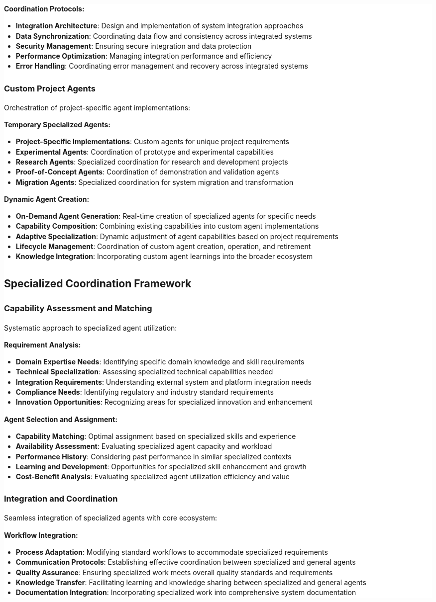 **Coordination Protocols:**
- **Integration Architecture**: Design and implementation of system integration approaches
- **Data Synchronization**: Coordinating data flow and consistency across integrated systems
- **Security Management**: Ensuring secure integration and data protection
- **Performance Optimization**: Managing integration performance and efficiency
- **Error Handling**: Coordinating error management and recovery across integrated systems

### Custom Project Agents
Orchestration of project-specific agent implementations:

**Temporary Specialized Agents:**
- **Project-Specific Implementations**: Custom agents for unique project requirements
- **Experimental Agents**: Coordination of prototype and experimental capabilities
- **Research Agents**: Specialized coordination for research and development projects
- **Proof-of-Concept Agents**: Coordination of demonstration and validation agents
- **Migration Agents**: Specialized coordination for system migration and transformation

**Dynamic Agent Creation:**
- **On-Demand Agent Generation**: Real-time creation of specialized agents for specific needs
- **Capability Composition**: Combining existing capabilities into custom agent implementations
- **Adaptive Specialization**: Dynamic adjustment of agent capabilities based on project requirements
- **Lifecycle Management**: Coordination of custom agent creation, operation, and retirement
- **Knowledge Integration**: Incorporating custom agent learnings into the broader ecosystem

## Specialized Coordination Framework

### Capability Assessment and Matching
Systematic approach to specialized agent utilization:

**Requirement Analysis:**
- **Domain Expertise Needs**: Identifying specific domain knowledge and skill requirements
- **Technical Specialization**: Assessing specialized technical capabilities needed
- **Integration Requirements**: Understanding external system and platform integration needs
- **Compliance Needs**: Identifying regulatory and industry standard requirements
- **Innovation Opportunities**: Recognizing areas for specialized innovation and enhancement

**Agent Selection and Assignment:**
- **Capability Matching**: Optimal assignment based on specialized skills and experience
- **Availability Assessment**: Evaluating specialized agent capacity and workload
- **Performance History**: Considering past performance in similar specialized contexts
- **Learning and Development**: Opportunities for specialized skill enhancement and growth
- **Cost-Benefit Analysis**: Evaluating specialized agent utilization efficiency and value

### Integration and Coordination
Seamless integration of specialized agents with core ecosystem:

**Workflow Integration:**
- **Process Adaptation**: Modifying standard workflows to accommodate specialized requirements
- **Communication Protocols**: Establishing effective coordination between specialized and general agents
- **Quality Assurance**: Ensuring specialized work meets overall quality standards and requirements
- **Knowledge Transfer**: Facilitating learning and knowledge sharing between specialized and general agents
- **Documentation Integration**: Incorporating specialized work into comprehensive system documentation
